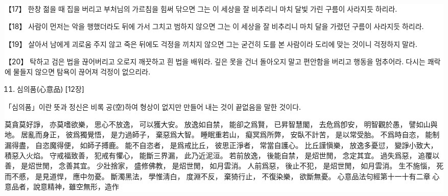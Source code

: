 【17】
한창 젊을 때 집을 버리고
부처님의 가르침을 힘써 닦으면
그는 이 세상을 잘 비추리니
마치 달빛 가린 구름이 사라지듯 하리라.

【18】
사람이 먼저는 악을 행했더라도
뒤에 가서 그치고 범하지 않으면
그는 이 세상을 잘 비추리니
마치 달을 가렸던 구름이 사라지듯 하리라.

【19】
살아서 남에게 괴로움 주지 않고
죽은 뒤에도 걱정을 끼치지 않으면
그는 굳건히 도를 본 사람이라
도리에 맞는 것이니 걱정하지 말라.

【20】
탁하고 검은 법을 끊어버리고
오로지 깨끗하고 흰 법을 배워라.
깊은 못을 건너 돌아오지 말고
편안함을 버리고 행동을 멈추어라.
다시는 쾌락에 물들지 않으면
탐욕이 끊어져 걱정이 없으리라.

11. 심의품(心意品) [12장]

「심의품」이란 뜻과 정신은 비록 공(空)하여 형상이 없지만 만들어 내는 것이 끝없음을 말한 것이다.

莫貪莫好諍， 亦莫嗜欲樂， 思心不放逸，
可以獲大安。 放逸如自禁， 能卻之爲賢，
已昇智慧閣， 去危爲卽安， 明智觀於愚，
譬如山與地。
居亂而身正， 彼爲獨覺悟， 是力過師子，
棄惡爲大智。 睡眠重若山， 癡冥爲所弊，
安臥不計苦， 是以常受胎。 不爲時自恣，
能制漏得盡， 自恣魔得便， 如師子搏鹿。
能不自恣者， 是爲戒比丘， 彼思正淨者，
常當自護心。 比丘謹愼樂， 放逸多憂愆，
變諍小致大， 積惡入火焰。 守戒福致善，
犯戒有懼心， 能斷三界漏， 此乃近泥洹。
若前放逸， 後能自禁， 是炤世閒，
念定其宜。 過失爲惡， 追覆以善，
是炤世閒， 念善其宜。 少壯捨家，
盛修佛教， 是炤世閒， 如月雲消。
人前爲惡， 後止不犯， 是炤世閒，
如月雲消。 生不施惱， 死而不慼，
是見道悍， 應中勿憂。 斷濁黑法，
學惟淸白， 度淵不反， 棄猗行止，
不復染樂， 欲斷無憂。
心意品法句經第十一十有二章
心意品者，說意精神，雖空無形，造作
